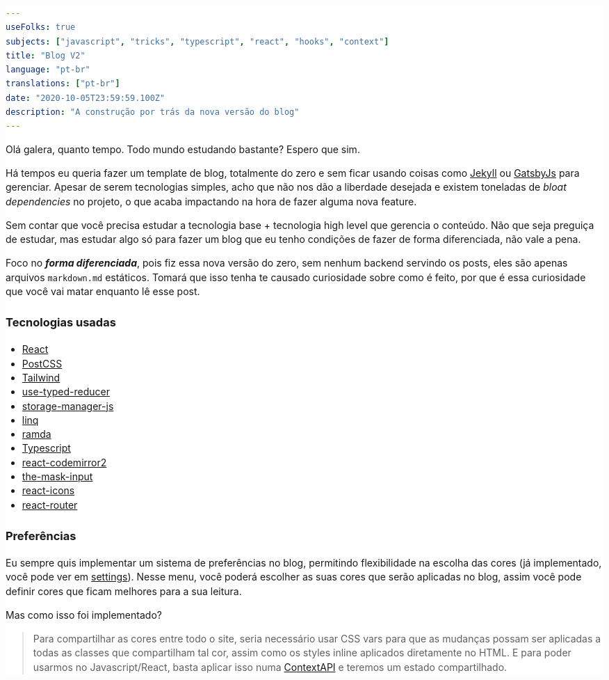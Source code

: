 ```yaml
---
useFolks: true
subjects: ["javascript", "tricks", "typescript", "react", "hooks", "context"]
title: "Blog V2"
language: "pt-br"
translations: ["pt-br"]
date: "2020-10-05T23:59:59.100Z"
description: "A construção por trás da nova versão do blog"
---
```


Olá galera, quanto tempo. Todo mundo estudando bastante? Espero que sim.

Há tempos eu queria fazer um template de blog, totalmente do zero e sem ficar usando coisas como [Jekyll](https://jekyllrb.com/) ou [GatsbyJs](https://www.gatsbyjs.com/) para gerenciar. Apesar de serem tecnologias simples, acho que não nos dão a liberdade desejada e existem toneladas de *bloat dependencies* no projeto, o que acaba impactando na hora de fazer alguma nova feature.

Sem contar que você precisa estudar a tecnologia base + tecnologia high level que gerencia o conteúdo. Não que seja preguiça de estudar, mas estudar algo só para fazer um blog que eu tenho condições de fazer de forma diferenciada, não vale a pena.

Foco no ***forma diferenciada***, pois fiz essa nova versão do zero, sem nenhum backend servindo os posts, eles são apenas arquivos `markdown.md` estáticos. Tomará que isso tenha te causado curiosidade sobre como é feito, por que é essa curiosidade que você vai matar enquanto lê esse post.

### Tecnologias usadas

- [React](https://reactjs.org/)
- [PostCSS](https://postcss.org/)
- [Tailwind](tailwindcss.com)
- [use-typed-reducer](https://github.com/g4rcez/use-typed-reducer)
- [storage-manager-js](https://github.com/g4rcez/storage-manager-js)
- [linq](https://github.com/g4rcez/linq)
- [ramda](http://ramdajs.com/)
- [Typescript](https://www.typescriptlang.org/)
- [react-codemirror2](https://scniro.github.io/react-codemirror2/)
- [the-mask-input](https://github.com/g4rcez/the-mask-input)
- [react-icons](https://react-icons.netlify.com/)
- [react-router](https://reactrouter.com/)

### Preferências

Eu sempre quis implementar um sistema de preferências no blog, permitindo flexibilidade na escolha das cores (já implementado, você pode ver em [settings](/settings)). Nesse menu, você poderá escolher as suas cores que serão aplicadas no blog, assim você pode definir cores que ficam melhores para a sua leitura.

Mas como isso foi implementado? 

> Para compartilhar as cores entre todo o site, seria necessário usar CSS vars para que as mudanças possam ser aplicadas a todas as classes que compartilham tal cor, assim como os styles inline aplicados diretamente no HTML. E para poder usarmos no Javascript/React, basta aplicar isso numa [ContextAPI](https://reactjs.org/docs/context.html) e teremos um estado compartilhado.
